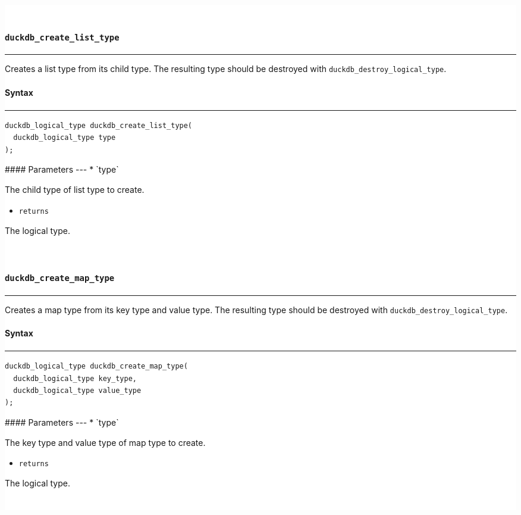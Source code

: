 <br>

### `duckdb_create_list_type`
---
Creates a list type from its child type.
The resulting type should be destroyed with `duckdb_destroy_logical_type`.

#### Syntax
---
<div class="language-c highlighter-rouge"><div class="highlight"><pre class="highlight"><code><span class="kt">duckdb_logical_type</span> <span class="k">duckdb_create_list_type</span>(<span class="k">
</span>  <span class="kt">duckdb_logical_type</span> <span class="k">type
</span>);
</code></pre></div></div>
#### Parameters
---
* `type`

The child type of list type to create.
* `returns`

The logical type.

<br>

### `duckdb_create_map_type`
---
Creates a map type from its key type and value type.
The resulting type should be destroyed with `duckdb_destroy_logical_type`.

#### Syntax
---
<div class="language-c highlighter-rouge"><div class="highlight"><pre class="highlight"><code><span class="kt">duckdb_logical_type</span> <span class="k">duckdb_create_map_type</span>(<span class="k">
</span>  <span class="kt">duckdb_logical_type</span> <span class="k">key_type</span>,<span class="k">
</span>  <span class="kt">duckdb_logical_type</span> <span class="k">value_type
</span>);
</code></pre></div></div>
#### Parameters
---
* `type`

The key type and value type of map type to create.
* `returns`

The logical type.

<br>
